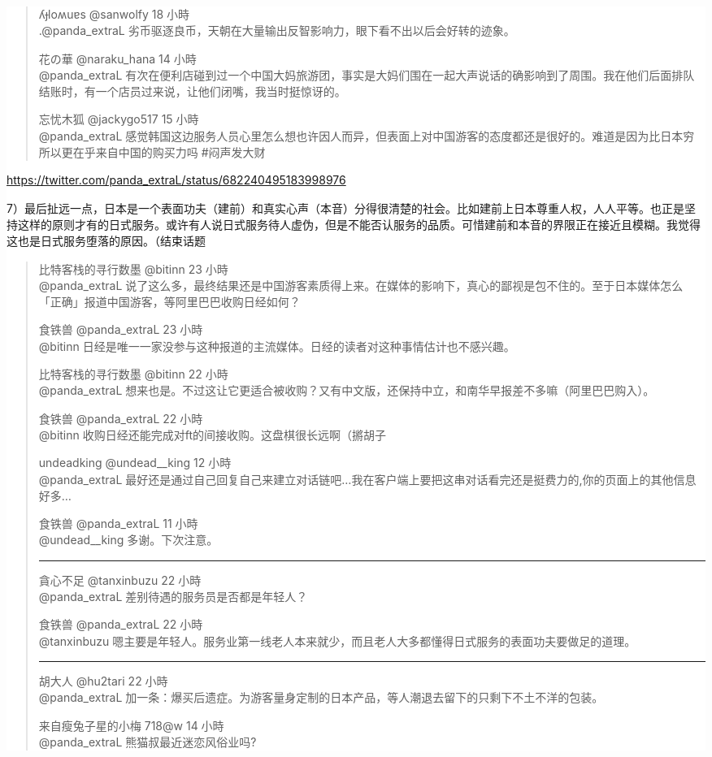 > 
> ʎɟloʍuɐs ‏@sanwolfy  18 小時  
> .@panda_extraL 劣币驱逐良币，天朝在大量输出反智影响力，眼下看不出以后会好转的迹象。
> 
> 花の華 ‏@naraku_hana  14 小時  
> @panda_extraL 有次在便利店碰到过一个中国大妈旅游团，事实是大妈们围在一起大声说话的确影响到了周围。我在他们后面排队结账时，有一个店员过来说，让他们闭嘴，我当时挺惊讶的。
> 
> 忘忧木狐 ‏@jackygo517  15 小時  
> @panda_extraL 感觉韩国这边服务人员心里怎么想也许因人而异，但表面上对中国游客的态度都还是很好的。难道是因为比日本穷所以更在乎来自中国的购买力吗 #闷声发大财

https://twitter.com/panda_extraL/status/682240495183998976

7）最后扯远一点，日本是一个表面功夫（建前）和真实心声（本音）分得很清楚的社会。比如建前上日本尊重人权，人人平等。也正是坚持这样的原则才有的日式服务。或许有人说日式服务待人虚伪，但是不能否认服务的品质。可惜建前和本音的界限正在接近且模糊。我觉得这也是日式服务堕落的原因。（结束话题

> 比特客栈的寻行数墨 ‏@bitinn  23 小時  
> @panda_extraL 说了这么多，最终结果还是中国游客素质得上来。在媒体的影响下，真心的鄙视是包不住的。至于日本媒体怎么「正确」报道中国游客，等阿里巴巴收购日经如何？
> 
> 食铁兽 ‏@panda_extraL  23 小時  
> @bitinn 日经是唯一一家没参与这种报道的主流媒体。日经的读者对这种事情估计也不感兴趣。
> 
> 比特客栈的寻行数墨 ‏@bitinn  22 小時  
> @panda_extraL 想来也是。不过这让它更适合被收购？又有中文版，还保持中立，和南华早报差不多嘛（阿里巴巴购入）。
> 
> 食铁兽 ‏@panda_extraL  22 小時  
> @bitinn 收购日经还能完成对ft的间接收购。这盘棋很长远啊（摪胡子
> 
> undeadking ‏@undead__king  12 小時  
> @panda_extraL 最好还是通过自己回复自己来建立对话链吧…我在客户端上要把这串对话看完还是挺费力的,你的页面上的其他信息好多…
> 
> 食铁兽 ‏@panda_extraL  11 小時  
> @undead__king 多谢。下次注意。
> 
> ------
> 
> 貪心不足 ‏@tanxinbuzu  22 小時  
> @panda_extraL 差别待遇的服务员是否都是年轻人？
> 
> 食铁兽 ‏@panda_extraL  22 小時  
> @tanxinbuzu 嗯主要是年轻人。服务业第一线老人本来就少，而且老人大多都懂得日式服务的表面功夫要做足的道理。
> 
> ------
> 
> 胡大人 ‏@hu2tari  22 小時  
> @panda_extraL 加一条：爆买后遗症。为游客量身定制的日本产品，等人潮退去留下的只剩下不土不洋的包装。
> 
> 来自瘦兔子星的小梅 ‏@718w  14 小時  
> @panda_extraL 熊猫叔最近迷恋风俗业吗?
